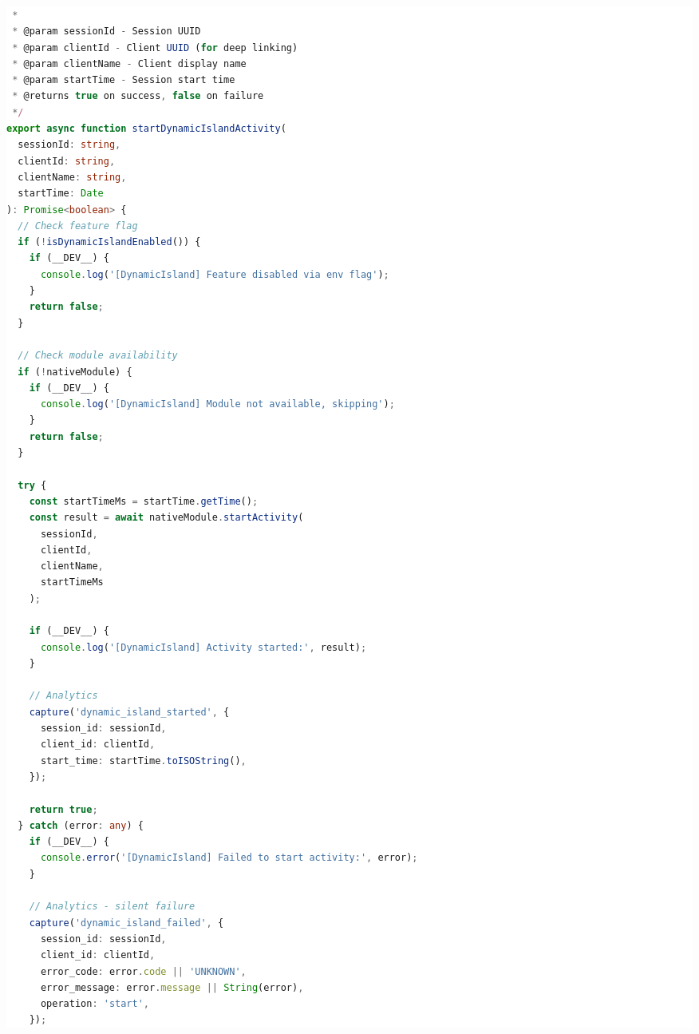 ```typescript
 *
 * @param sessionId - Session UUID
 * @param clientId - Client UUID (for deep linking)
 * @param clientName - Client display name
 * @param startTime - Session start time
 * @returns true on success, false on failure
 */
export async function startDynamicIslandActivity(
  sessionId: string,
  clientId: string,
  clientName: string,
  startTime: Date
): Promise<boolean> {
  // Check feature flag
  if (!isDynamicIslandEnabled()) {
    if (__DEV__) {
      console.log('[DynamicIsland] Feature disabled via env flag');
    }
    return false;
  }

  // Check module availability
  if (!nativeModule) {
    if (__DEV__) {
      console.log('[DynamicIsland] Module not available, skipping');
    }
    return false;
  }

  try {
    const startTimeMs = startTime.getTime();
    const result = await nativeModule.startActivity(
      sessionId,
      clientId,
      clientName,
      startTimeMs
    );

    if (__DEV__) {
      console.log('[DynamicIsland] Activity started:', result);
    }

    // Analytics
    capture('dynamic_island_started', {
      session_id: sessionId,
      client_id: clientId,
      start_time: startTime.toISOString(),
    });

    return true;
  } catch (error: any) {
    if (__DEV__) {
      console.error('[DynamicIsland] Failed to start activity:', error);
    }

    // Analytics - silent failure
    capture('dynamic_island_failed', {
      session_id: sessionId,
      client_id: clientId,
      error_code: error.code || 'UNKNOWN',
      error_message: error.message || String(error),
      operation: 'start',
    });
```

  [E.DYNAMIC_ISLAND_STARTED]: dynamicIslandStartedSchema,
  [E.DYNAMIC_ISLAND_STOP_PRESSED]: dynamicIslandStopPressedSchema,
  [E.DYNAMIC_ISLAND_FAILED]: dynamicIslandFailedSchema,
  [E.DYNAMIC_ISLAND_SYNCED_ON_LAUNCH]: dynamicIslandSyncedOnLaunchSchema,
